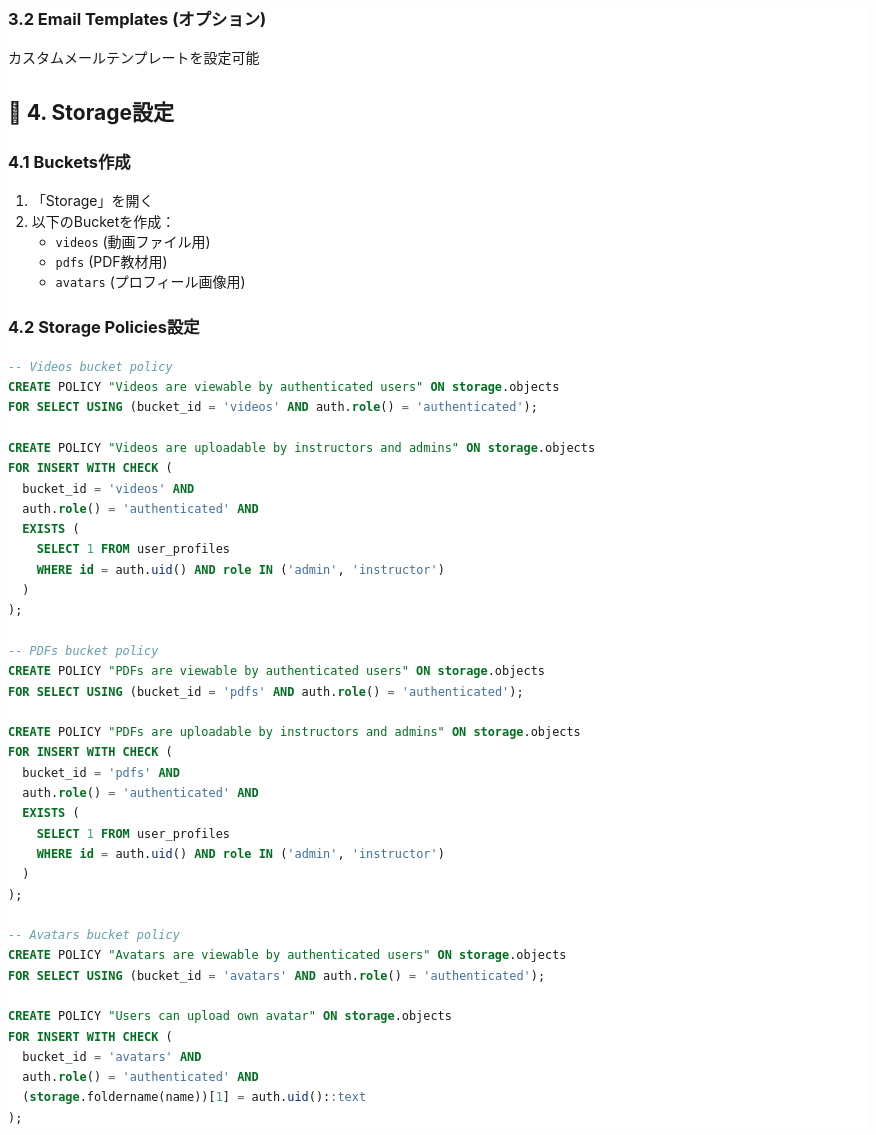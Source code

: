 ### 3.2 Email Templates (オプション)
カスタムメールテンプレートを設定可能

## 📁 **4. Storage設定**

### 4.1 Buckets作成
1. 「Storage」を開く
2. 以下のBucketを作成：
   - `videos` (動画ファイル用)
   - `pdfs` (PDF教材用)
   - `avatars` (プロフィール画像用)

### 4.2 Storage Policies設定
```sql
-- Videos bucket policy
CREATE POLICY "Videos are viewable by authenticated users" ON storage.objects
FOR SELECT USING (bucket_id = 'videos' AND auth.role() = 'authenticated');

CREATE POLICY "Videos are uploadable by instructors and admins" ON storage.objects
FOR INSERT WITH CHECK (
  bucket_id = 'videos' AND 
  auth.role() = 'authenticated' AND
  EXISTS (
    SELECT 1 FROM user_profiles 
    WHERE id = auth.uid() AND role IN ('admin', 'instructor')
  )
);

-- PDFs bucket policy
CREATE POLICY "PDFs are viewable by authenticated users" ON storage.objects
FOR SELECT USING (bucket_id = 'pdfs' AND auth.role() = 'authenticated');

CREATE POLICY "PDFs are uploadable by instructors and admins" ON storage.objects
FOR INSERT WITH CHECK (
  bucket_id = 'pdfs' AND 
  auth.role() = 'authenticated' AND
  EXISTS (
    SELECT 1 FROM user_profiles 
    WHERE id = auth.uid() AND role IN ('admin', 'instructor')
  )
);

-- Avatars bucket policy
CREATE POLICY "Avatars are viewable by authenticated users" ON storage.objects
FOR SELECT USING (bucket_id = 'avatars' AND auth.role() = 'authenticated');

CREATE POLICY "Users can upload own avatar" ON storage.objects
FOR INSERT WITH CHECK (
  bucket_id = 'avatars' AND 
  auth.role() = 'authenticated' AND
  (storage.foldername(name))[1] = auth.uid()::text
);
```
